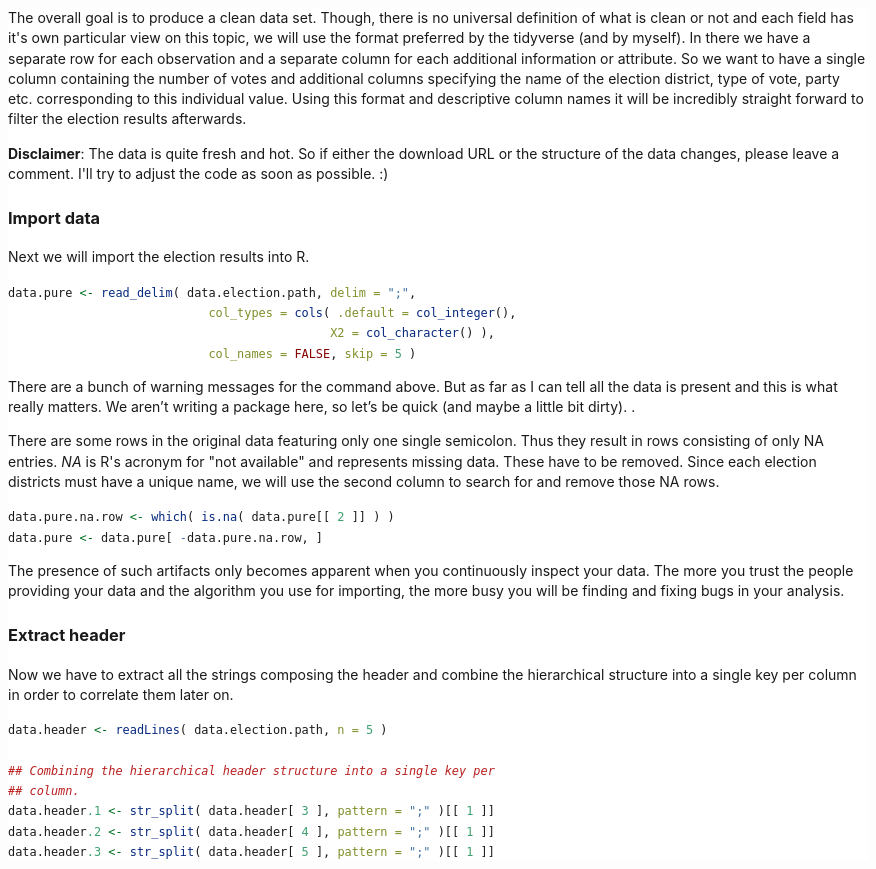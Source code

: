 The overall goal is to produce a clean data set. Though, there is no
universal definition of what is clean or not and each field has it's
own particular view on this topic, we will use the format preferred by
the tidyverse (and by myself). In there we have a separate row for
each observation and a separate column for each additional information
or attribute. So we want to have a single column containing the
number of votes and additional columns specifying the name of the
election district, type of vote, party etc. corresponding to this
individual value. Using this format and descriptive column names it
will be incredibly straight forward to filter the election results
afterwards.

**Disclaimer**: The data is quite fresh and hot. So if either the
download URL or the structure of the data changes, please leave a
comment. I'll try to adjust the code as soon as possible. :)

### Import data
Next we will import the election results into R. 

```r
data.pure <- read_delim( data.election.path, delim = ";",
                            col_types = cols( .default = col_integer(),
                                             X2 = col_character() ),
                            col_names = FALSE, skip = 5 )
```
There are a bunch of warning messages for the command above. But as far
as I can tell all the data is present and this is what really
matters. We aren’t writing a package here, so let’s be quick (and
maybe a little bit dirty). .

There are some rows in the original data featuring only one single
semicolon. Thus they result in rows consisting of only NA
entries. *NA* is R's acronym for "not available" and represents
missing data. These have to be removed. Since each election districts
must have a unique name, we will use the second column to search for
and remove those NA rows.

```r
data.pure.na.row <- which( is.na( data.pure[[ 2 ]] ) )
data.pure <- data.pure[ -data.pure.na.row, ]
```

The presence of such artifacts only becomes apparent when you
continuously inspect your data. The more you trust the people
providing your data and the algorithm you use for importing, the more
busy you will be finding and fixing bugs in your analysis.

### Extract header
Now we have to extract all the strings composing the header and
combine the hierarchical structure into a single key per column in
order to correlate them later on.

```r
data.header <- readLines( data.election.path, n = 5 )

## Combining the hierarchical header structure into a single key per
## column.
data.header.1 <- str_split( data.header[ 3 ], pattern = ";" )[[ 1 ]]
data.header.2 <- str_split( data.header[ 4 ], pattern = ";" )[[ 1 ]]
data.header.3 <- str_split( data.header[ 5 ], pattern = ";" )[[ 1 ]]
```
  